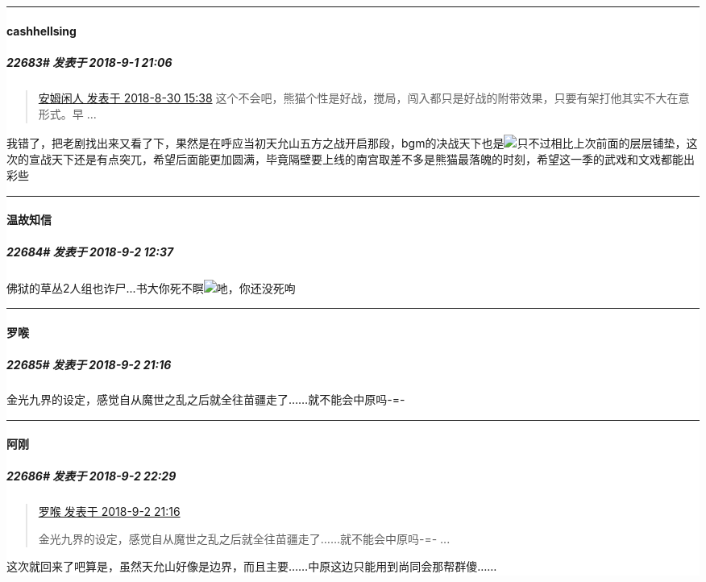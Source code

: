 
-----

####  cashhellsing  
##### 22683#       发表于 2018-9-1 21:06



<blockquote><a href="httphttps://bbs.saraba1st.com/2b/forum.php?mod=redirect&amp;goto=findpost&amp;pid=40810920&amp;ptid=346283" target="_blank">安姆闲人 发表于 2018-8-30 15:38</a>
这个不会吧，熊猫个性是好战，搅局，闯入都只是好战的附带效果，只要有架打他其实不大在意形式。早 ...</blockquote>
我错了，把老剧找出来又看了下，果然是在呼应当初天允山五方之战开启那段，bgm的决战天下也是<img src="https://static.saraba1st.com/image/smiley/face2017/162.png" referrerpolicy="no-referrer">只不过相比上次前面的层层铺垫，这次的宣战天下还是有点突兀，希望后面能更加圆满，毕竟隔壁要上线的南宫取差不多是熊猫最落魄的时刻，希望这一季的武戏和文戏都能出彩些







-----

####  温故知信  
##### 22684#       发表于 2018-9-2 12:37




佛狱的草丛2人组也诈尸...书大你死不瞑<img src="https://static.saraba1st.com/image/smiley/face2017/103.png" referrerpolicy="no-referrer">吔，你还没死呴







-----

####  罗喉  
##### 22685#       发表于 2018-9-2 21:16




金光九界的设定，感觉自从魔世之乱之后就全往苗疆走了……就不能会中原吗-=-







-----

####  阿刚  
##### 22686#       发表于 2018-9-2 22:29



<blockquote><a href="httphttps://bbs.saraba1st.com/2b/forum.php?mod=redirect&amp;goto=findpost&amp;pid=40844824&amp;ptid=346283" target="_blank">罗喉 发表于 2018-9-2 21:16</a>

金光九界的设定，感觉自从魔世之乱之后就全往苗疆走了……就不能会中原吗-=- ...</blockquote>
这次就回来了吧算是，虽然天允山好像是边界，而且主要……中原这边只能用到尚同会那帮群傻……


